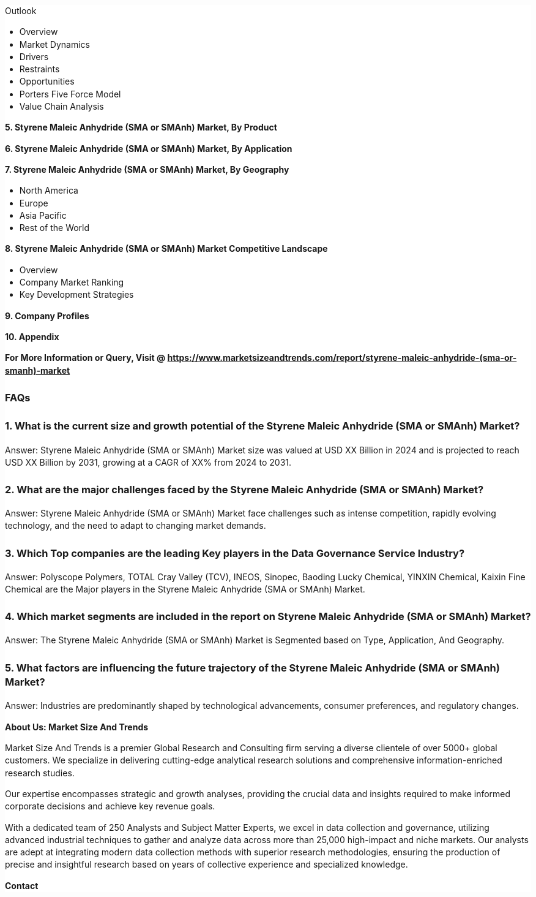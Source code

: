 Outlook</span></strong></p></div><div class="" data-test-id=""><ul><li><span class="">Overview</span></li><li><span class="">Market Dynamics</span></li><li><span class="">Drivers</span></li><li><span class="">Restraints</span></li><li><span class="">Opportunities</span></li><li><span class="">Porters Five Force Model</span></li><li><span class="">Value Chain Analysis</span></li></ul></div><div class="" data-test-id=""><p><strong><span class="">5. Styrene Maleic Anhydride (SMA or SMAnh) Market, By Product</span></strong></p></div><div class="" data-test-id=""><p><strong><span class="">6. Styrene Maleic Anhydride (SMA or SMAnh) Market, By Application</span></strong></p></div><div class="" data-test-id=""><p><strong><span class="">7. Styrene Maleic Anhydride (SMA or SMAnh) Market, By Geography</span></strong></p></div><div class="" data-test-id=""><ul><li><span class="">North America</span></li><li><span class="">Europe</span></li><li><span class="">Asia Pacific</span></li><li><span class="">Rest of the World</span></li></ul></div><div class="" data-test-id=""><p><strong><span class="">8. Styrene Maleic Anhydride (SMA or SMAnh) Market Competitive Landscape</span></strong></p></div><div class="" data-test-id=""><ul><li><span class="">Overview</span></li><li><span class="">Company Market Ranking</span></li><li><span class="">Key Development Strategies</span></li></ul></div><div class="" data-test-id=""><p><strong><span class="">9. Company Profiles</span></strong></p></div><div class="" data-test-id=""><p><strong><span class="">10. Appendix</span></strong></p></div><div class="" data-test-id=""><p><strong><span class="">For More Information or Query, Visit @ <a href="https://www.marketsizeandtrends.com/report/styrene-maleic-anhydride-(sma-or-smanh)-market" target="_blank">https://www.marketsizeandtrends.com/report/styrene-maleic-anhydride-(sma-or-smanh)-market</a></span></strong></p></div><div class="" data-test-id=""><div class="article-main__content" data-test-id="publishing-text-block"><h3><strong><span class="">FAQs</span></strong></h3></div><div class="article-main__content" data-test-id="publishing-text-block"><h3><span class="">1. What is the current size and growth potential of the Styrene Maleic Anhydride (SMA or SMAnh) Market?</span></h3></div><div class="article-main__content" data-test-id="publishing-text-block"><p><span class="font-[700]">Answer</span><span class="">: Styrene Maleic Anhydride (SMA or SMAnh) Market size was valued at USD XX Billion in 2024 and is projected to reach USD XX Billion by 2031, growing at a CAGR of XX% from 2024 to 2031.</span></p></div><div class="article-main__content" data-test-id="publishing-text-block"><h3><span class="">2. What are the major challenges faced by the Styrene Maleic Anhydride (SMA or SMAnh) Market?</span></h3></div><div class="article-main__content" data-test-id="publishing-text-block"><p><span class="font-[700]">Answer</span><span class="">: Styrene Maleic Anhydride (SMA or SMAnh) Market face challenges such as intense competition, rapidly evolving technology, and the need to adapt to changing market demands.</span></p></div><div class="article-main__content" data-test-id="publishing-text-block"><h3><span class="">3. Which Top companies are the leading Key players in the Data Governance Service Industry?</span></h3></div><div class="article-main__content" data-test-id="publishing-text-block"><p><span class="font-[700]">Answer</span><span class="">: Polyscope Polymers, TOTAL Cray Valley (TCV), INEOS, Sinopec, Baoding Lucky Chemical, YINXIN Chemical, Kaixin Fine Chemical are the Major players in the Styrene Maleic Anhydride (SMA or SMAnh) Market.</span></p></div><div class="article-main__content" data-test-id="publishing-text-block"><h3><span class="">4. Which market segments are included in the report on Styrene Maleic Anhydride (SMA or SMAnh) Market?</span></h3></div><div class="article-main__content" data-test-id="publishing-text-block"><p><span class="font-[700]">Answer</span><span class="">: The Styrene Maleic Anhydride (SMA or SMAnh) Market is Segmented based on Type, Application, And Geography.</span></p></div><div class="article-main__content" data-test-id="publishing-text-block"><h3><span class="">5. What factors are influencing the future trajectory of the Styrene Maleic Anhydride (SMA or SMAnh) Market?</span></h3></div><div class="article-main__content" data-test-id="publishing-text-block"><p><span class="font-[700]">Answer:</span><span class="">&nbsp;Industries are predominantly shaped by technological advancements, consumer preferences, and regulatory changes.</span></p></div><p><strong><span class="">About Us: Market Size And Trends</span></strong></p></div><div class="" data-test-id=""><p><span class="">Market Size And Trends is a premier Global Research and Consulting firm serving a diverse clientele of over 5000+ global customers. We specialize in delivering cutting-edge analytical research solutions and comprehensive information-enriched research studies.</span></p></div><div class="" data-test-id=""><p><span class="">Our expertise encompasses strategic and growth analyses, providing the crucial data and insights required to make informed corporate decisions and achieve key revenue goals.</span></p></div><div class="" data-test-id=""><p><span class="">With a dedicated team of 250 Analysts and Subject Matter Experts, we excel in data collection and governance, utilizing advanced industrial techniques to gather and analyze data across more than 25,000 high-impact and niche markets. Our analysts are adept at integrating modern data collection methods with superior research methodologies, ensuring the production of precise and insightful research based on years of collective experience and specialized knowledge.</span></p></div><div class="" data-test-id=""><p><strong><span class="">Contact